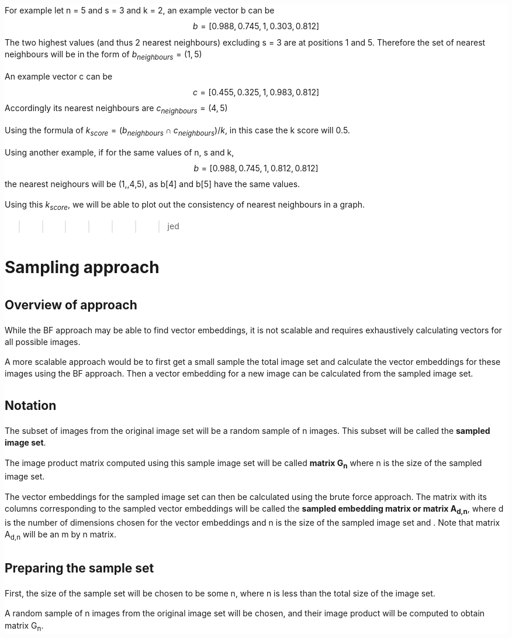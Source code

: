 For example let n = 5 and s = 3 and k = 2, an example vector b can be 
$$b = [0.988, 0.745, 1, 0.303, 0.812]$$
The two highest values (and thus 2 nearest neighbours) excluding s = 3 are at positions 1 and 5. Therefore the set of nearest neighbours will be in the form of $b_{neighbours} = (1,5)$

An example vector c can be 
$$c = [0.455, 0.325, 1, 0.983, 0.812]$$
Accordingly its nearest neighbours are $c_{neighbours} = (4,5)$

Using the formula of $k_{score} = (b_{neighbours} \cap c_{neighbours})  / k$,  in this case the k score will 0.5.

Using another example, if for the same values of n, s and k,
$$b = [0.988, 0.745, 1, 0.812, 0.812]$$
the nearest neighours will be (1,,4,5), as b[4] and b[5] have the same values.

Using this $k_{score}$, we will be able to plot out the consistency of nearest neighbours in a graph.
>>>>>>> jed

# Sampling approach

## Overview of approach

While the BF approach may be able to find vector embeddings, it is not scalable and requires exhaustively calculating vectors for all possible images.

A more scalable approach would be to first get a small sample the total image set and calculate the vector embeddings for these images using the BF approach. Then a vector embedding for a new image can be calculated from the sampled image set.

## Notation

The subset of images from the original image set will be a random sample of n images. This subset will be called the **sampled image set**. 

The image product matrix computed using this sample image set will be called **matrix G<sub>n</sub>** where n is the size of the sampled image set.

The vector embeddings for the sampled image set can then be calculated using the brute force approach. The matrix with its columns corresponding to the sampled vector embeddings will be called the **sampled embedding matrix or matrix A<sub>d,n</sub>**, where d is the number of dimensions chosen for the vector embeddings and n is the size of the sampled image set and . Note that matrix A<sub>d,n</sub> will be an m by n matrix.

## Preparing the sample set

First, the size of the sample set will be chosen to be some n, where n is less than the total size of the image set.

A random sample of n images from the original image set will be chosen, and their image product will be computed to obtain matrix G<sub>n</sub>.


[^1]: For each vector, we have a specified dot product between it and each other vector. By taking the cosine inverse of that dot product, we have a certain angle being specified. Taking the example of 2 vectors, lets say we have vector A and vector B, with the angle between them being specified as 45 degrees (∠AB = 45)
[^2]: Note that this method quickly explodes. Number of computations is proportional to 2^(Size of binary grid)^2 without any filters
[^3]: This means the NCC score between every image is less than 1. This filter is also how we find the 7 translationally unique squares for the brute force approach 